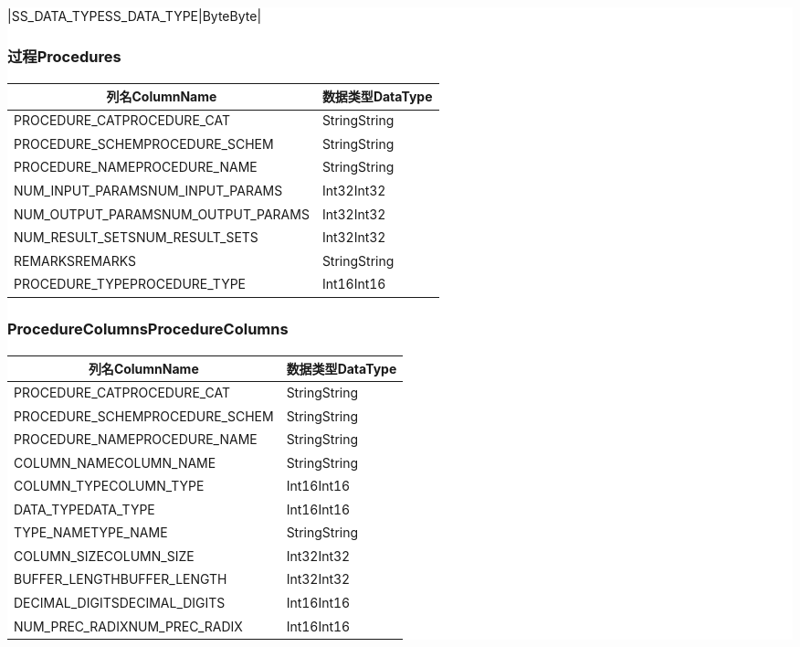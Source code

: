 |<span data-ttu-id="d7c6e-202">SS_DATA_TYPE</span><span class="sxs-lookup"><span data-stu-id="d7c6e-202">SS_DATA_TYPE</span></span>|<span data-ttu-id="d7c6e-203">Byte</span><span class="sxs-lookup"><span data-stu-id="d7c6e-203">Byte</span></span>|  
  
### <a name="procedures"></a><span data-ttu-id="d7c6e-204">过程</span><span class="sxs-lookup"><span data-stu-id="d7c6e-204">Procedures</span></span>  
  
|<span data-ttu-id="d7c6e-205">列名</span><span class="sxs-lookup"><span data-stu-id="d7c6e-205">ColumnName</span></span>|<span data-ttu-id="d7c6e-206">数据类型</span><span class="sxs-lookup"><span data-stu-id="d7c6e-206">DataType</span></span>|  
|----------------|--------------|  
|<span data-ttu-id="d7c6e-207">PROCEDURE_CAT</span><span class="sxs-lookup"><span data-stu-id="d7c6e-207">PROCEDURE_CAT</span></span>|<span data-ttu-id="d7c6e-208">String</span><span class="sxs-lookup"><span data-stu-id="d7c6e-208">String</span></span>|  
|<span data-ttu-id="d7c6e-209">PROCEDURE_SCHEM</span><span class="sxs-lookup"><span data-stu-id="d7c6e-209">PROCEDURE_SCHEM</span></span>|<span data-ttu-id="d7c6e-210">String</span><span class="sxs-lookup"><span data-stu-id="d7c6e-210">String</span></span>|  
|<span data-ttu-id="d7c6e-211">PROCEDURE_NAME</span><span class="sxs-lookup"><span data-stu-id="d7c6e-211">PROCEDURE_NAME</span></span>|<span data-ttu-id="d7c6e-212">String</span><span class="sxs-lookup"><span data-stu-id="d7c6e-212">String</span></span>|  
|<span data-ttu-id="d7c6e-213">NUM_INPUT_PARAMS</span><span class="sxs-lookup"><span data-stu-id="d7c6e-213">NUM_INPUT_PARAMS</span></span>|<span data-ttu-id="d7c6e-214">Int32</span><span class="sxs-lookup"><span data-stu-id="d7c6e-214">Int32</span></span>|  
|<span data-ttu-id="d7c6e-215">NUM_OUTPUT_PARAMS</span><span class="sxs-lookup"><span data-stu-id="d7c6e-215">NUM_OUTPUT_PARAMS</span></span>|<span data-ttu-id="d7c6e-216">Int32</span><span class="sxs-lookup"><span data-stu-id="d7c6e-216">Int32</span></span>|  
|<span data-ttu-id="d7c6e-217">NUM_RESULT_SETS</span><span class="sxs-lookup"><span data-stu-id="d7c6e-217">NUM_RESULT_SETS</span></span>|<span data-ttu-id="d7c6e-218">Int32</span><span class="sxs-lookup"><span data-stu-id="d7c6e-218">Int32</span></span>|  
|<span data-ttu-id="d7c6e-219">REMARKS</span><span class="sxs-lookup"><span data-stu-id="d7c6e-219">REMARKS</span></span>|<span data-ttu-id="d7c6e-220">String</span><span class="sxs-lookup"><span data-stu-id="d7c6e-220">String</span></span>|  
|<span data-ttu-id="d7c6e-221">PROCEDURE_TYPE</span><span class="sxs-lookup"><span data-stu-id="d7c6e-221">PROCEDURE_TYPE</span></span>|<span data-ttu-id="d7c6e-222">Int16</span><span class="sxs-lookup"><span data-stu-id="d7c6e-222">Int16</span></span>|  
  
### <a name="procedurecolumns"></a><span data-ttu-id="d7c6e-223">ProcedureColumns</span><span class="sxs-lookup"><span data-stu-id="d7c6e-223">ProcedureColumns</span></span>  
  
|<span data-ttu-id="d7c6e-224">列名</span><span class="sxs-lookup"><span data-stu-id="d7c6e-224">ColumnName</span></span>|<span data-ttu-id="d7c6e-225">数据类型</span><span class="sxs-lookup"><span data-stu-id="d7c6e-225">DataType</span></span>|  
|----------------|--------------|  
|<span data-ttu-id="d7c6e-226">PROCEDURE_CAT</span><span class="sxs-lookup"><span data-stu-id="d7c6e-226">PROCEDURE_CAT</span></span>|<span data-ttu-id="d7c6e-227">String</span><span class="sxs-lookup"><span data-stu-id="d7c6e-227">String</span></span>|  
|<span data-ttu-id="d7c6e-228">PROCEDURE_SCHEM</span><span class="sxs-lookup"><span data-stu-id="d7c6e-228">PROCEDURE_SCHEM</span></span>|<span data-ttu-id="d7c6e-229">String</span><span class="sxs-lookup"><span data-stu-id="d7c6e-229">String</span></span>|  
|<span data-ttu-id="d7c6e-230">PROCEDURE_NAME</span><span class="sxs-lookup"><span data-stu-id="d7c6e-230">PROCEDURE_NAME</span></span>|<span data-ttu-id="d7c6e-231">String</span><span class="sxs-lookup"><span data-stu-id="d7c6e-231">String</span></span>|  
|<span data-ttu-id="d7c6e-232">COLUMN_NAME</span><span class="sxs-lookup"><span data-stu-id="d7c6e-232">COLUMN_NAME</span></span>|<span data-ttu-id="d7c6e-233">String</span><span class="sxs-lookup"><span data-stu-id="d7c6e-233">String</span></span>|  
|<span data-ttu-id="d7c6e-234">COLUMN_TYPE</span><span class="sxs-lookup"><span data-stu-id="d7c6e-234">COLUMN_TYPE</span></span>|<span data-ttu-id="d7c6e-235">Int16</span><span class="sxs-lookup"><span data-stu-id="d7c6e-235">Int16</span></span>|  
|<span data-ttu-id="d7c6e-236">DATA_TYPE</span><span class="sxs-lookup"><span data-stu-id="d7c6e-236">DATA_TYPE</span></span>|<span data-ttu-id="d7c6e-237">Int16</span><span class="sxs-lookup"><span data-stu-id="d7c6e-237">Int16</span></span>|  
|<span data-ttu-id="d7c6e-238">TYPE_NAME</span><span class="sxs-lookup"><span data-stu-id="d7c6e-238">TYPE_NAME</span></span>|<span data-ttu-id="d7c6e-239">String</span><span class="sxs-lookup"><span data-stu-id="d7c6e-239">String</span></span>|  
|<span data-ttu-id="d7c6e-240">COLUMN_SIZE</span><span class="sxs-lookup"><span data-stu-id="d7c6e-240">COLUMN_SIZE</span></span>|<span data-ttu-id="d7c6e-241">Int32</span><span class="sxs-lookup"><span data-stu-id="d7c6e-241">Int32</span></span>|  
|<span data-ttu-id="d7c6e-242">BUFFER_LENGTH</span><span class="sxs-lookup"><span data-stu-id="d7c6e-242">BUFFER_LENGTH</span></span>|<span data-ttu-id="d7c6e-243">Int32</span><span class="sxs-lookup"><span data-stu-id="d7c6e-243">Int32</span></span>|  
|<span data-ttu-id="d7c6e-244">DECIMAL_DIGITS</span><span class="sxs-lookup"><span data-stu-id="d7c6e-244">DECIMAL_DIGITS</span></span>|<span data-ttu-id="d7c6e-245">Int16</span><span class="sxs-lookup"><span data-stu-id="d7c6e-245">Int16</span></span>|  
|<span data-ttu-id="d7c6e-246">NUM_PREC_RADIX</span><span class="sxs-lookup"><span data-stu-id="d7c6e-246">NUM_PREC_RADIX</span></span>|<span data-ttu-id="d7c6e-247">Int16</span><span class="sxs-lookup"><span data-stu-id="d7c6e-247">Int16</span></span>|  